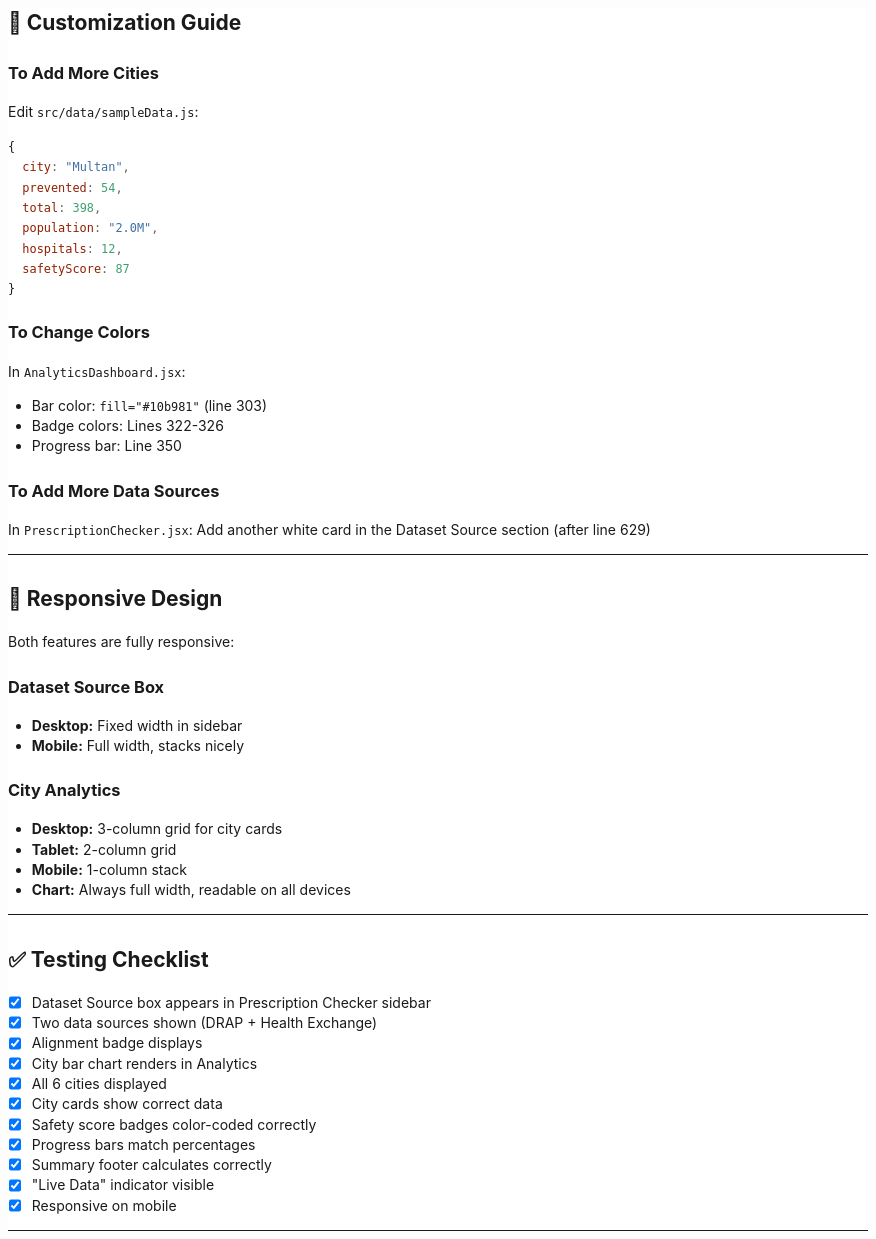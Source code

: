 
## 🎨 Customization Guide

### To Add More Cities

Edit `src/data/sampleData.js`:
```javascript
{
  city: "Multan",
  prevented: 54,
  total: 398,
  population: "2.0M",
  hospitals: 12,
  safetyScore: 87
}
```

### To Change Colors

In `AnalyticsDashboard.jsx`:
- Bar color: `fill="#10b981"` (line 303)
- Badge colors: Lines 322-326
- Progress bar: Line 350

### To Add More Data Sources

In `PrescriptionChecker.jsx`:
Add another white card in the Dataset Source section (after line 629)

---

## 📱 Responsive Design

Both features are fully responsive:

### Dataset Source Box
- **Desktop:** Fixed width in sidebar
- **Mobile:** Full width, stacks nicely

### City Analytics
- **Desktop:** 3-column grid for city cards
- **Tablet:** 2-column grid
- **Mobile:** 1-column stack
- **Chart:** Always full width, readable on all devices

---

## ✅ Testing Checklist

- [x] Dataset Source box appears in Prescription Checker sidebar
- [x] Two data sources shown (DRAP + Health Exchange)
- [x] Alignment badge displays
- [x] City bar chart renders in Analytics
- [x] All 6 cities displayed
- [x] City cards show correct data
- [x] Safety score badges color-coded correctly
- [x] Progress bars match percentages
- [x] Summary footer calculates correctly
- [x] "Live Data" indicator visible
- [x] Responsive on mobile

---